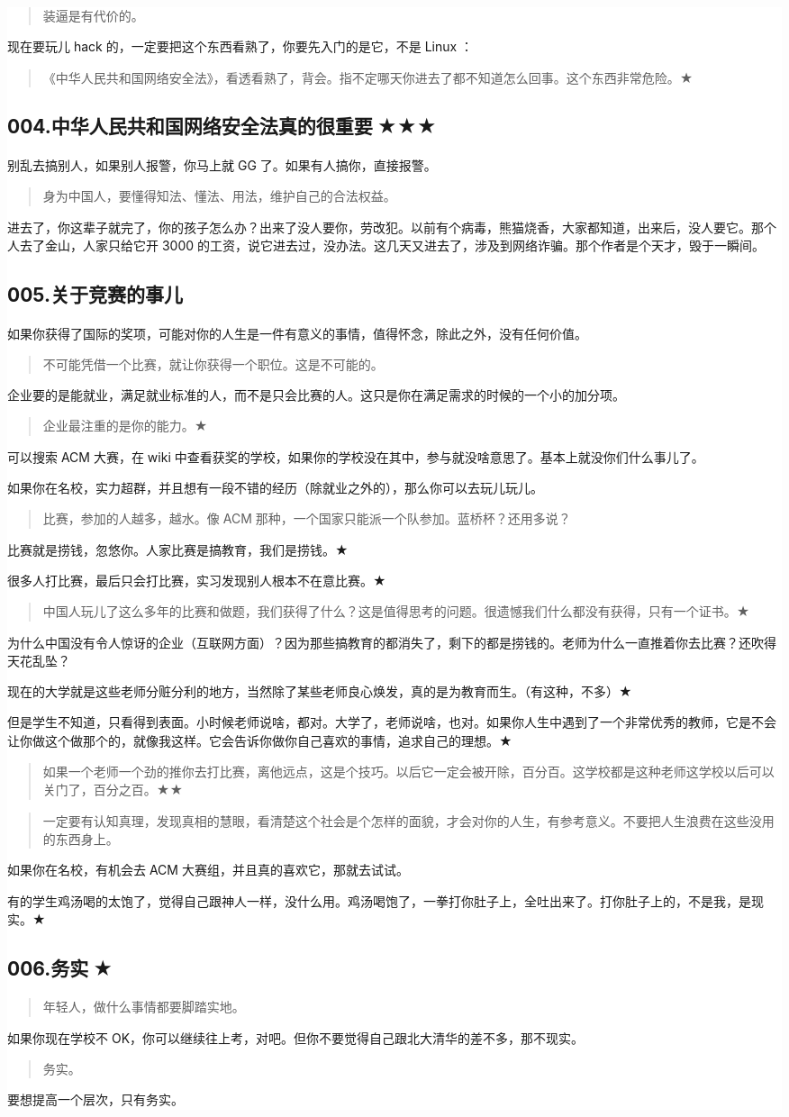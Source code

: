 > 装逼是有代价的。

现在要玩儿 hack 的，一定要把这个东西看熟了，你要先入门的是它，不是 Linux ：

> 《中华人民共和国网络安全法》，看透看熟了，背会。指不定哪天你进去了都不知道怎么回事。这个东西非常危险。★

## 004.中华人民共和国网络安全法真的很重要 ★★★

别乱去搞别人，如果别人报警，你马上就 GG 了。如果有人搞你，直接报警。

> 身为中国人，要懂得知法、懂法、用法，维护自己的合法权益。

进去了，你这辈子就完了，你的孩子怎么办？出来了没人要你，劳改犯。以前有个病毒，熊猫烧香，大家都知道，出来后，没人要它。那个人去了金山，人家只给它开 3000 的工资，说它进去过，没办法。这几天又进去了，涉及到网络诈骗。那个作者是个天才，毁于一瞬间。

## 005.关于竞赛的事儿

如果你获得了国际的奖项，可能对你的人生是一件有意义的事情，值得怀念，除此之外，没有任何价值。

> 不可能凭借一个比赛，就让你获得一个职位。这是不可能的。

企业要的是能就业，满足就业标准的人，而不是只会比赛的人。这只是你在满足需求的时候的一个小的加分项。

>  企业最注重的是你的能力。★

可以搜索 ACM 大赛，在 wiki 中查看获奖的学校，如果你的学校没在其中，参与就没啥意思了。基本上就没你们什么事儿了。

如果你在名校，实力超群，并且想有一段不错的经历（除就业之外的），那么你可以去玩儿玩儿。

> 比赛，参加的人越多，越水。像 ACM 那种，一个国家只能派一个队参加。蓝桥杯？还用多说？

比赛就是捞钱，忽悠你。人家比赛是搞教育，我们是捞钱。★

很多人打比赛，最后只会打比赛，实习发现别人根本不在意比赛。★

> 中国人玩儿了这么多年的比赛和做题，我们获得了什么？这是值得思考的问题。很遗憾我们什么都没有获得，只有一个证书。★

为什么中国没有令人惊讶的企业（互联网方面）？因为那些搞教育的都消失了，剩下的都是捞钱的。老师为什么一直推着你去比赛？还吹得天花乱坠？

现在的大学就是这些老师分赃分利的地方，当然除了某些老师良心焕发，真的是为教育而生。（有这种，不多）★

但是学生不知道，只看得到表面。小时候老师说啥，都对。大学了，老师说啥，也对。如果你人生中遇到了一个非常优秀的教师，它是不会让你做这个做那个的，就像我这样。它会告诉你做你自己喜欢的事情，追求自己的理想。★

> 如果一个老师一个劲的推你去打比赛，离他远点，这是个技巧。以后它一定会被开除，百分百。这学校都是这种老师这学校以后可以关门了，百分之百。★★

> 一定要有认知真理，发现真相的慧眼，看清楚这个社会是个怎样的面貌，才会对你的人生，有参考意义。不要把人生浪费在这些没用的东西身上。

如果你在名校，有机会去 ACM 大赛组，并且真的喜欢它，那就去试试。

有的学生鸡汤喝的太饱了，觉得自己跟神人一样，没什么用。鸡汤喝饱了，一拳打你肚子上，全吐出来了。打你肚子上的，不是我，是现实。★

## 006.务实 ★

> 年轻人，做什么事情都要脚踏实地。

如果你现在学校不 OK，你可以继续往上考，对吧。但你不要觉得自己跟北大清华的差不多，那不现实。

> 务实。

要想提高一个层次，只有务实。
